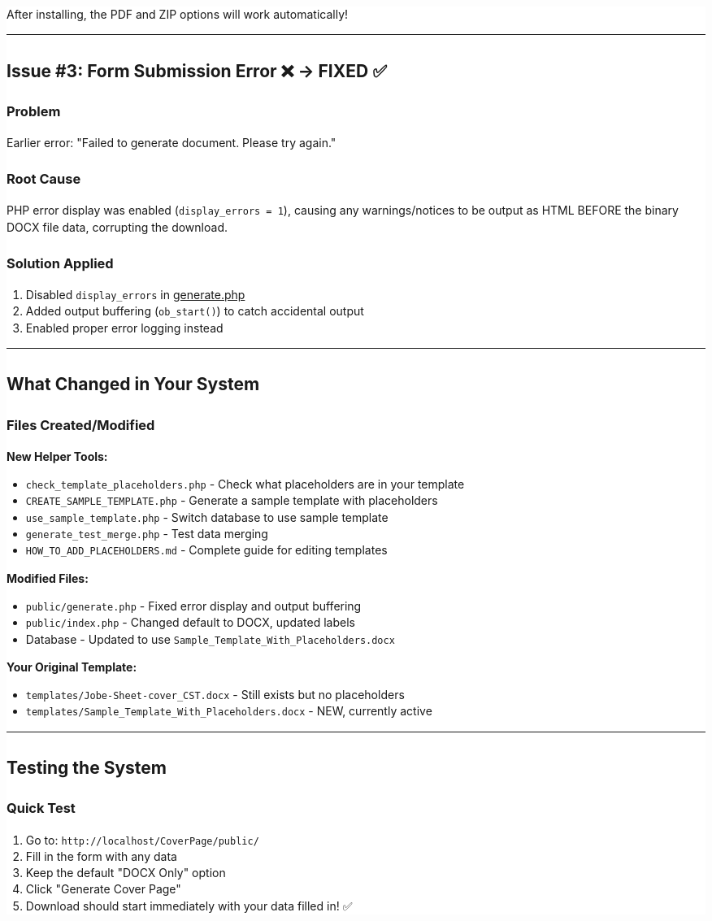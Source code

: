 After installing, the PDF and ZIP options will work automatically!

---

## Issue #3: Form Submission Error ❌ → FIXED ✅

### Problem
Earlier error: "Failed to generate document. Please try again."

### Root Cause
PHP error display was enabled (`display_errors = 1`), causing any warnings/notices to be output as HTML BEFORE the binary DOCX file data, corrupting the download.

### Solution Applied
1. Disabled `display_errors` in [generate.php](public/generate.php:14)
2. Added output buffering (`ob_start()`) to catch accidental output
3. Enabled proper error logging instead

---

## What Changed in Your System

### Files Created/Modified

**New Helper Tools:**
- `check_template_placeholders.php` - Check what placeholders are in your template
- `CREATE_SAMPLE_TEMPLATE.php` - Generate a sample template with placeholders
- `use_sample_template.php` - Switch database to use sample template
- `generate_test_merge.php` - Test data merging
- `HOW_TO_ADD_PLACEHOLDERS.md` - Complete guide for editing templates

**Modified Files:**
- `public/generate.php` - Fixed error display and output buffering
- `public/index.php` - Changed default to DOCX, updated labels
- Database - Updated to use `Sample_Template_With_Placeholders.docx`

**Your Original Template:**
- `templates/Jobe-Sheet-cover_CST.docx` - Still exists but no placeholders
- `templates/Sample_Template_With_Placeholders.docx` - NEW, currently active

---

## Testing the System

### Quick Test
1. Go to: `http://localhost/CoverPage/public/`
2. Fill in the form with any data
3. Keep the default "DOCX Only" option
4. Click "Generate Cover Page"
5. Download should start immediately with your data filled in! ✅
